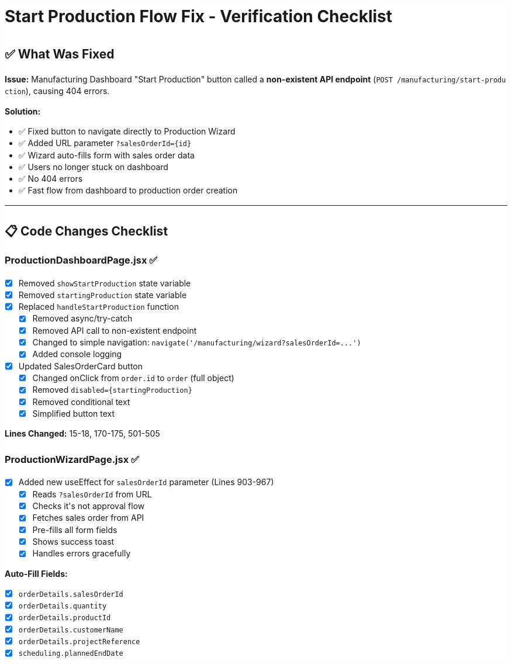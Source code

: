 # Start Production Flow Fix - Verification Checklist

## ✅ What Was Fixed

**Issue:** Manufacturing Dashboard "Start Production" button called a **non-existent API endpoint** (`POST /manufacturing/start-production`), causing 404 errors.

**Solution:** 
- ✅ Fixed button to navigate directly to Production Wizard
- ✅ Added URL parameter `?salesOrderId={id}` 
- ✅ Wizard auto-fills form with sales order data
- ✅ Users no longer stuck on dashboard
- ✅ No 404 errors
- ✅ Fast flow from dashboard to production order creation

---

## 📋 Code Changes Checklist

### ProductionDashboardPage.jsx ✅

- [x] Removed `showStartProduction` state variable
- [x] Removed `startingProduction` state variable
- [x] Replaced `handleStartProduction` function
  - [x] Removed async/try-catch
  - [x] Removed API call to non-existent endpoint
  - [x] Changed to simple navigation: `navigate('/manufacturing/wizard?salesOrderId=...')`
  - [x] Added console logging
- [x] Updated SalesOrderCard button
  - [x] Changed onClick from `order.id` to `order` (full object)
  - [x] Removed `disabled={startingProduction}`
  - [x] Removed conditional text
  - [x] Simplified button text

**Lines Changed:** 15-18, 170-175, 501-505

### ProductionWizardPage.jsx ✅

- [x] Added new useEffect for `salesOrderId` parameter (Lines 903-967)
  - [x] Reads `?salesOrderId` from URL
  - [x] Checks it's not approval flow
  - [x] Fetches sales order from API
  - [x] Pre-fills all form fields
  - [x] Shows success toast
  - [x] Handles errors gracefully

**Auto-Fill Fields:**
- [x] `orderDetails.salesOrderId`
- [x] `orderDetails.quantity`
- [x] `orderDetails.productId`
- [x] `orderDetails.customerName`
- [x] `orderDetails.projectReference`
- [x] `scheduling.plannedEndDate`
